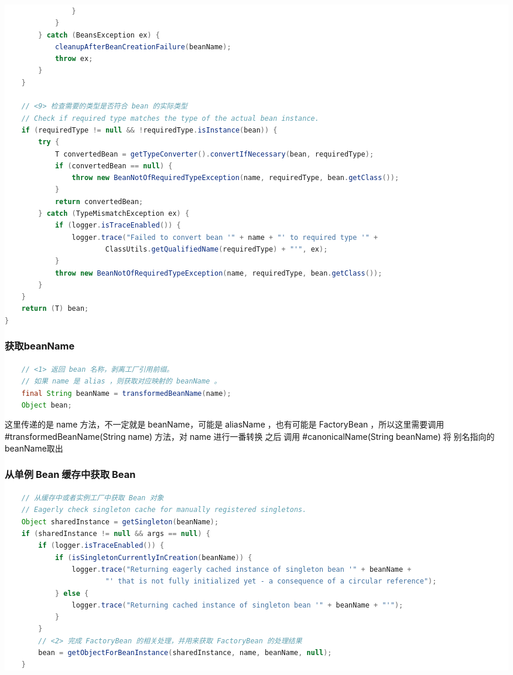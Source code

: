 ```java
                }
            }
        } catch (BeansException ex) {
            cleanupAfterBeanCreationFailure(beanName);
            throw ex;
        }
    }

    // <9> 检查需要的类型是否符合 bean 的实际类型
    // Check if required type matches the type of the actual bean instance.
    if (requiredType != null && !requiredType.isInstance(bean)) {
        try {
            T convertedBean = getTypeConverter().convertIfNecessary(bean, requiredType);
            if (convertedBean == null) {
                throw new BeanNotOfRequiredTypeException(name, requiredType, bean.getClass());
            }
            return convertedBean;
        } catch (TypeMismatchException ex) {
            if (logger.isTraceEnabled()) {
                logger.trace("Failed to convert bean '" + name + "' to required type '" +
                        ClassUtils.getQualifiedName(requiredType) + "'", ex);
            }
            throw new BeanNotOfRequiredTypeException(name, requiredType, bean.getClass());
        }
    }
    return (T) bean;
}
```

### 获取beanName
```java
    // <1> 返回 bean 名称，剥离工厂引用前缀。
    // 如果 name 是 alias ，则获取对应映射的 beanName 。
    final String beanName = transformedBeanName(name);
    Object bean;
```
这里传递的是 name 方法，不一定就是 beanName，可能是 aliasName ，也有可能是 FactoryBean ，所以这里需要调用 #transformedBeanName(String name) 方法，对 name 进行一番转换
之后 调用 #canonicalName(String beanName) 将 别名指向的beanName取出

### 从单例 Bean 缓存中获取 Bean
```java
    // 从缓存中或者实例工厂中获取 Bean 对象
    // Eagerly check singleton cache for manually registered singletons.
    Object sharedInstance = getSingleton(beanName);
    if (sharedInstance != null && args == null) {
        if (logger.isTraceEnabled()) {
            if (isSingletonCurrentlyInCreation(beanName)) {
                logger.trace("Returning eagerly cached instance of singleton bean '" + beanName +
                        "' that is not fully initialized yet - a consequence of a circular reference");
            } else {
                logger.trace("Returning cached instance of singleton bean '" + beanName + "'");
            }
        }
        // <2> 完成 FactoryBean 的相关处理，并用来获取 FactoryBean 的处理结果
        bean = getObjectForBeanInstance(sharedInstance, name, beanName, null);
    }
```
